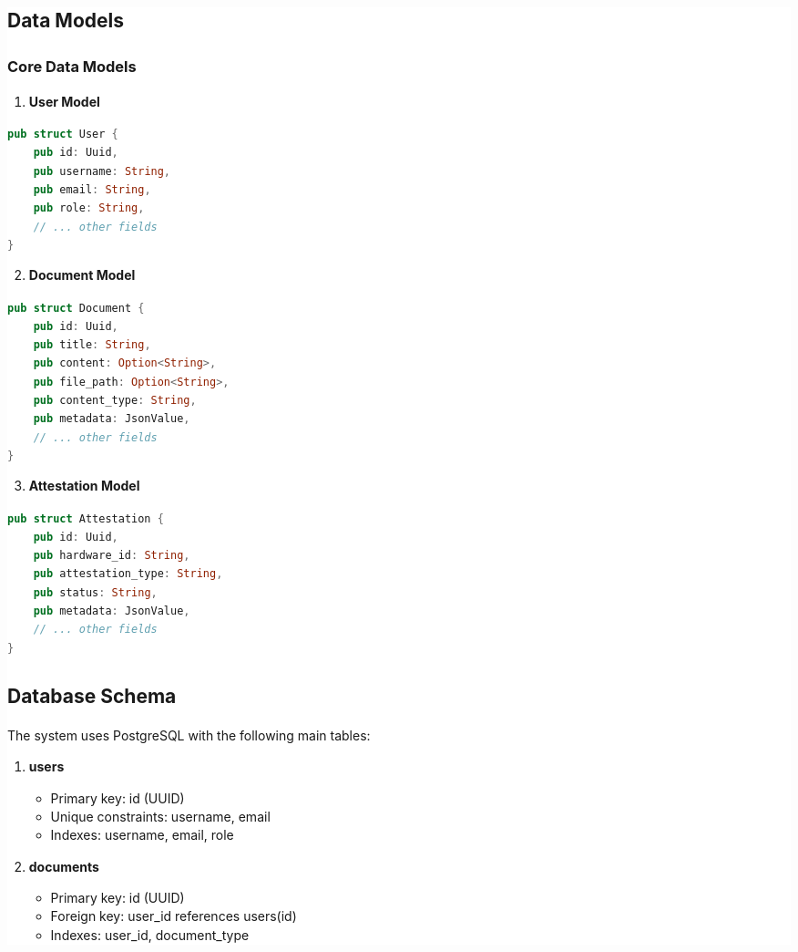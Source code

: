 ## Data Models

### Core Data Models

1. **User Model**
```rust
pub struct User {
    pub id: Uuid,
    pub username: String,
    pub email: String,
    pub role: String,
    // ... other fields
}
```

2. **Document Model**
```rust
pub struct Document {
    pub id: Uuid,
    pub title: String,
    pub content: Option<String>,
    pub file_path: Option<String>,
    pub content_type: String,
    pub metadata: JsonValue,
    // ... other fields
}
```

3. **Attestation Model**
```rust
pub struct Attestation {
    pub id: Uuid,
    pub hardware_id: String,
    pub attestation_type: String,
    pub status: String,
    pub metadata: JsonValue,
    // ... other fields
}
```

## Database Schema

The system uses PostgreSQL with the following main tables:

1. **users**
   - Primary key: id (UUID)
   - Unique constraints: username, email
   - Indexes: username, email, role

2. **documents**
   - Primary key: id (UUID)
   - Foreign key: user_id references users(id)
   - Indexes: user_id, document_type
